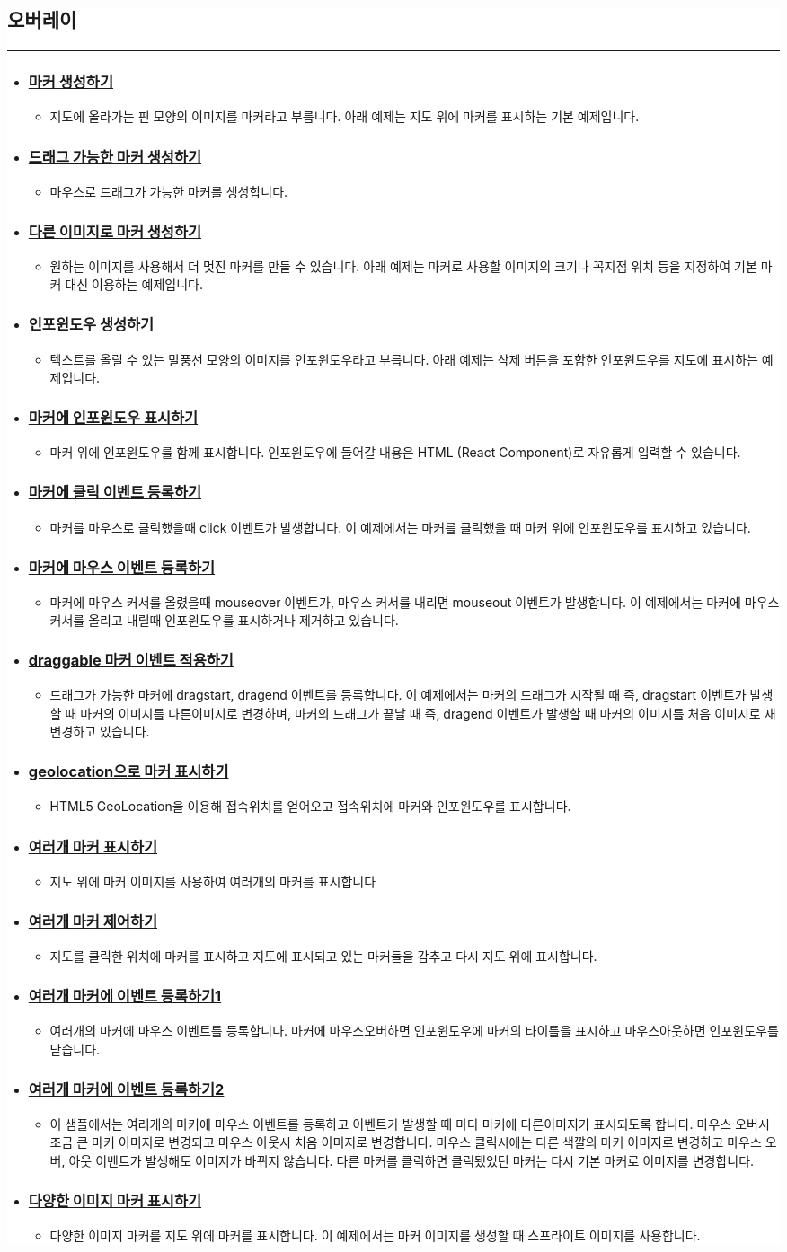 ## 오버레이

<hr/>

- ### [마커 생성하기](/docs/sample/overlay/basicMarker)

  - 지도에 올라가는 핀 모양의 이미지를 마커라고 부릅니다. 아래 예제는 지도 위에 마커를 표시하는 기본 예제입니다.

- ### [드래그 가능한 마커 생성하기](/docs/sample/overlay/draggableMarker)

  - 마우스로 드래그가 가능한 마커를 생성합니다.

- ### [다른 이미지로 마커 생성하기](/docs/sample/overlay/basicMarkerImage)

  - 원하는 이미지를 사용해서 더 멋진 마커를 만들 수 있습니다. 아래 예제는 마커로 사용할 이미지의 크기나 꼭지점 위치 등을 지정하여 기본 마커 대신 이용하는 예제입니다.

- ### [인포윈도우 생성하기](/docs/sample/overlay/basicInfoWindow)

  - 텍스트를 올릴 수 있는 말풍선 모양의 이미지를 인포윈도우라고 부릅니다. 아래 예제는 삭제 버튼을 포함한 인포윈도우를 지도에 표시하는 예제입니다.

- ### [마커에 인포윈도우 표시하기](/docs/sample/overlay/markerWithInfoWindow)

  - 마커 위에 인포윈도우를 함께 표시합니다. 인포윈도우에 들어갈 내용은 HTML (React Component)로 자유롭게 입력할 수 있습니다.

- ### [마커에 클릭 이벤트 등록하기](/docs/sample/overlay/addMarkerClickEvent)

  - 마커를 마우스로 클릭했을때 click 이벤트가 발생합니다. 이 예제에서는 마커를 클릭했을 때 마커 위에 인포윈도우를 표시하고 있습니다.

- ### [마커에 마우스 이벤트 등록하기](/docs/sample/overlay/addMarkerMouseEvent)

  - 마커에 마우스 커서를 올렸을때 mouseover 이벤트가, 마우스 커서를 내리면 mouseout 이벤트가 발생합니다. 이 예제에서는 마커에 마우스 커서를 올리고 내릴때 인포윈도우를 표시하거나 제거하고 있습니다.

- ### [draggable 마커 이벤트 적용하기](/docs/sample/overlay/addDraggableMarkerDragEvent)

  - 드래그가 가능한 마커에 dragstart, dragend 이벤트를 등록합니다. 이 예제에서는 마커의 드래그가 시작될 때 즉, dragstart 이벤트가 발생할 때 마커의 이미지를 다른이미지로 변경하며, 마커의 드래그가 끝날 때 즉, dragend 이벤트가 발생할 때 마커의 이미지를 처음 이미지로 재변경하고 있습니다.

- ### [geolocation으로 마커 표시하기](/docs/sample/overlay/geolocationMarker)

  - HTML5 GeoLocation을 이용해 접속위치를 얻어오고 접속위치에 마커와 인포윈도우를 표시합니다.

- ### [여러개 마커 표시하기](/docs/sample/overlay/multipleMarkerImage)

  - 지도 위에 마커 이미지를 사용하여 여러개의 마커를 표시합니다

- ### [여러개 마커 제어하기](/docs/sample/overlay/multipleMarkerControl)

  - 지도를 클릭한 위치에 마커를 표시하고 지도에 표시되고 있는 마커들을 감추고 다시 지도 위에 표시합니다.

- ### [여러개 마커에 이벤트 등록하기1](/docs/sample/overlay/multipleMarkerEvent)

  - 여러개의 마커에 마우스 이벤트를 등록합니다. 마커에 마우스오버하면 인포윈도우에 마커의 타이틀을 표시하고 마우스아웃하면 인포윈도우를 닫습니다.

- ### [여러개 마커에 이벤트 등록하기2](/docs/sample/overlay/multipleMarkerEvent2)

  - 이 샘플에서는 여러개의 마커에 마우스 이벤트를 등록하고 이벤트가 발생할 때 마다 마커에 다른이미지가 표시되도록 합니다. 마우스 오버시 조금 큰 마커 이미지로 변경되고 마우스 아웃시 처음 이미지로 변경합니다. 마우스 클릭시에는 다른 색깔의 마커 이미지로 변경하고 마우스 오버, 아웃 이벤트가 발생해도 이미지가 바뀌지 않습니다. 다른 마커를 클릭하면 클릭됐었던 마커는 다시 기본 마커로 이미지를 변경합니다.

- ### [다양한 이미지 마커 표시하기](/docs/sample/overlay/categoryMarker)

  - 다양한 이미지 마커를 지도 위에 마커를 표시합니다. 이 예제에서는 마커 이미지를 생성할 때 스프라이트 이미지를 사용합니다.
